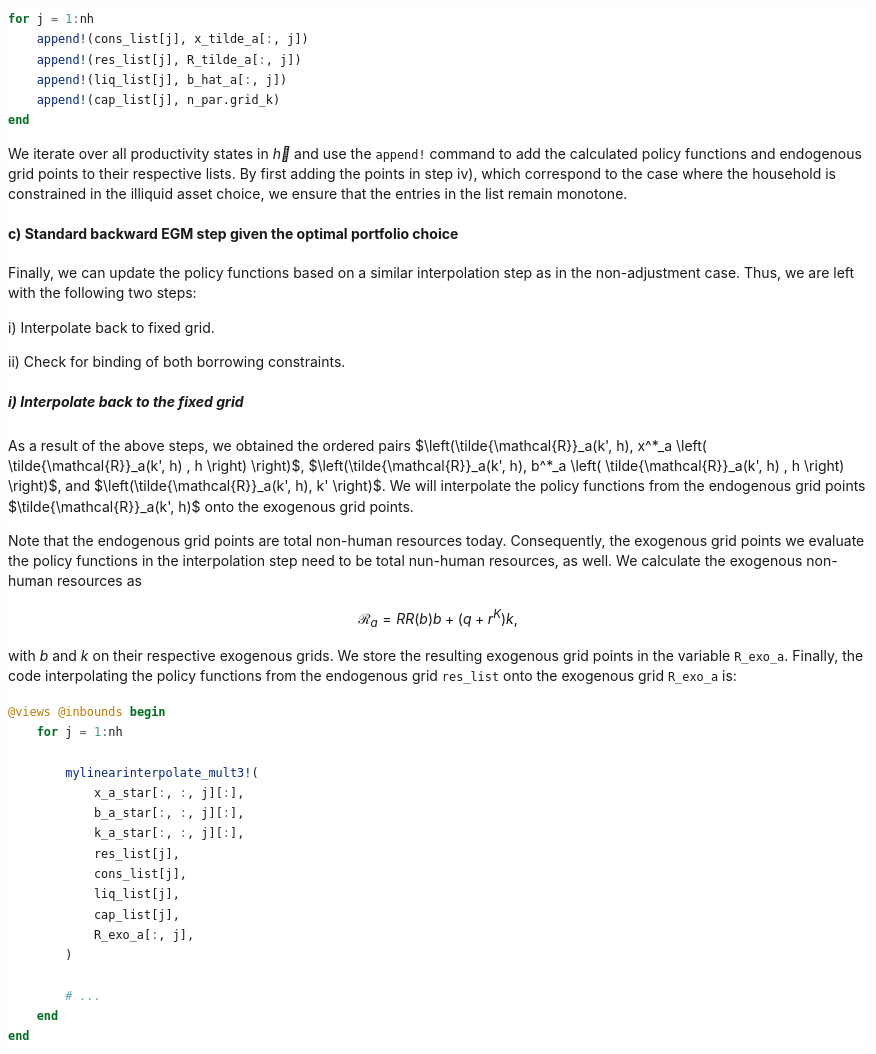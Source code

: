 
```Julia
for j = 1:nh
    append!(cons_list[j], x_tilde_a[:, j])
    append!(res_list[j], R_tilde_a[:, j])
    append!(liq_list[j], b_hat_a[:, j])
    append!(cap_list[j], n_par.grid_k)
end
```

We iterate over all productivity states in $\vec h$ and use the `append!` command to add the calculated policy functions and endogenous grid points to their respective lists. By first adding the points in step iv), which correspond to the case where the household is constrained in the illiquid asset choice, we ensure that the entries in the list remain monotone.

#### c) Standard backward EGM step given the optimal portfolio choice

Finally, we can update the policy functions based on a similar interpolation step as in the non-adjustment case. Thus, we are left with the following two steps:

i) Interpolate back to fixed grid.

ii) Check for binding of both borrowing constraints.

##### i) Interpolate back to the fixed grid

As a result of the above steps, we obtained the ordered pairs $\left(\tilde{\mathcal{R}}_a(k', h), x^*_a \left( \tilde{\mathcal{R}}_a(k', h) , h \right) \right)$, $\left(\tilde{\mathcal{R}}_a(k', h), b^*_a \left( \tilde{\mathcal{R}}_a(k', h) , h \right) \right)$, and $\left(\tilde{\mathcal{R}}_a(k', h), k' \right)$. We will interpolate the policy functions from the endogenous grid points $\tilde{\mathcal{R}}_a(k', h)$ onto the exogenous grid points.

Note that the endogenous grid points are total non-human resources today. Consequently, the exogenous grid points we evaluate the policy functions in the interpolation step need to be total nun-human resources, as well. We calculate the exogenous non-human resources as

```math
\mathcal{R}_a = RR(b) b + (q + r^K) k, \tag{resources adjustment}
```

with $b$ and $k$ on their respective exogenous grids. We store the resulting exogenous grid points in the variable `R_exo_a`. Finally, the code interpolating the policy functions from the endogenous grid `res_list` onto the exogenous grid `R_exo_a` is:

```Julia
@views @inbounds begin
    for j = 1:nh

        mylinearinterpolate_mult3!(
            x_a_star[:, :, j][:],
            b_a_star[:, :, j][:],
            k_a_star[:, :, j][:],
            res_list[j],
            cons_list[j],
            liq_list[j],
            cap_list[j],
            R_exo_a[:, j],
        )

        # ...
    end
end
```
